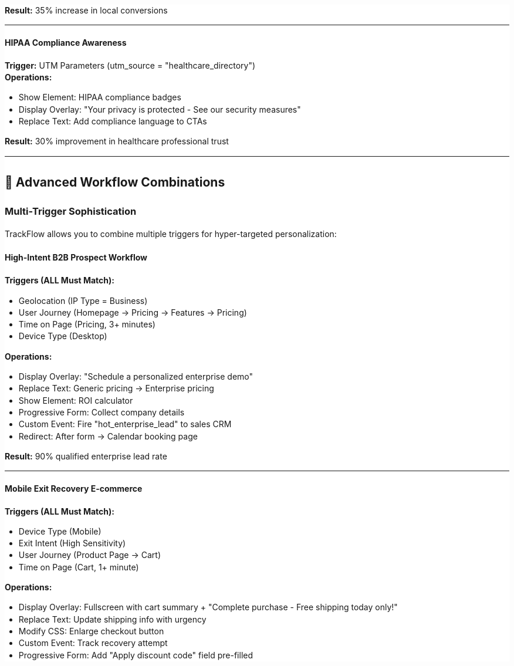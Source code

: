 **Result:** 35% increase in local conversions

---

#### **HIPAA Compliance Awareness**
**Trigger:** UTM Parameters (utm_source = "healthcare_directory")  
**Operations:**
- Show Element: HIPAA compliance badges
- Display Overlay: "Your privacy is protected - See our security measures"
- Replace Text: Add compliance language to CTAs

**Result:** 30% improvement in healthcare professional trust

---

## 🎨 Advanced Workflow Combinations

### Multi-Trigger Sophistication

TrackFlow allows you to combine multiple triggers for hyper-targeted personalization:

#### **High-Intent B2B Prospect Workflow**
**Triggers (ALL Must Match):**
- Geolocation (IP Type = Business)
- User Journey (Homepage → Pricing → Features → Pricing)
- Time on Page (Pricing, 3+ minutes)
- Device Type (Desktop)

**Operations:**
- Display Overlay: "Schedule a personalized enterprise demo"
- Replace Text: Generic pricing → Enterprise pricing
- Show Element: ROI calculator
- Progressive Form: Collect company details
- Custom Event: Fire "hot_enterprise_lead" to sales CRM
- Redirect: After form → Calendar booking page

**Result:** 90% qualified enterprise lead rate

---

#### **Mobile Exit Recovery E-commerce**
**Triggers (ALL Must Match):**
- Device Type (Mobile)
- Exit Intent (High Sensitivity)
- User Journey (Product Page → Cart)
- Time on Page (Cart, 1+ minute)

**Operations:**
- Display Overlay: Fullscreen with cart summary + "Complete purchase - Free shipping today only!"
- Replace Text: Update shipping info with urgency
- Modify CSS: Enlarge checkout button
- Custom Event: Track recovery attempt
- Progressive Form: Add "Apply discount code" field pre-filled
